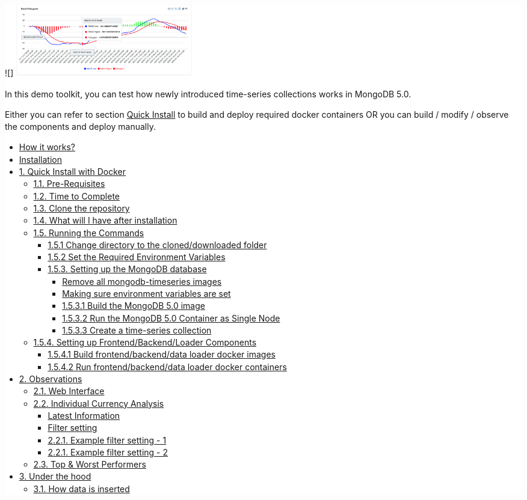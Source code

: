 ![]<img src="pics/macd.png" width="300" heigh="100">

In this demo toolkit, you can test how newly introduced time-series collections works in MongoDB 5.0.  

Either you can refer to section [Quick Install](#1-quick-install-with-docker) to build and deploy required docker containers OR you can build / modify / observe the components and deploy manually. 


- [How it works?](#how-it-works-)
- [Installation](#installation)
- [1. Quick Install with Docker](#1-quick-install-with-docker)
  * [1.1. Pre-Requisites](#11-pre-requisites)
  * [1.2. Time to Complete](#12-time-to-complete)
  * [1.3. Clone the repository](#13-clone-the-repository)
  * [1.4. What will I have after installation](#14-what-will-i-have-after-installation)
  * [1.5. Running the Commands](#15-running-the-commands)
    + [1.5.1 Change directory to the cloned/downloaded folder](#151-change-directory-to-the-cloned-downloaded-folder)
    + [1.5.2 Set the Required Environment Variables](#152-set-the-required-environment-variables)
    + [1.5.3. Setting up the MongoDB database](#153-setting-up-the-mongodb-database)
      - [Remove all mongodb-timeseries images](#remove-all-mongodb-timeseries-images)
      - [Making sure environment variables are set](#making-sure-environment-variables-are-set)
      - [1.5.3.1 Build the MongoDB 5.0 image](#1531-build-the-mongodb-50-image)
      - [1.5.3.2 Run the MongoDB 5.0 Container as Single Node](#1532-run-the-mongodb-50-container-as-single-node)
      - [1.5.3.3 Create a time-series collection](#1533-create-a-time-series-collection)
  * [1.5.4. Setting up Frontend/Backend/Loader Components](#154-setting-up-frontend-backend-loader-components)
      - [1.5.4.1 Build frontend/backend/data loader docker images](#1541-build-frontend-backend-data-loader-docker-images)
      - [1.5.4.2 Run frontend/backend/data loader docker containers](#1542-run-frontend-backend-data-loader-docker-containers)
- [2. Observations](#2-observations)
  * [2.1. Web Interface](#21-web-interface)
  * [2.2. Individual Currency Analysis](#22-individual-currency-analysis)
    + [Latest Information](#latest-information)
    + [Filter setting](#filter-setting)
    + [2.2.1. Example filter setting - 1](#221-example-filter-setting---1)
    + [2.2.1. Example filter setting - 2](#221-example-filter-setting---2)
  * [2.3. Top & Worst Performers](#23-top---worst-performers)
- [3. Under the hood](#3-under-the-hood)
  * [3.1. How data is inserted](#31-how-data-is-inserted)

